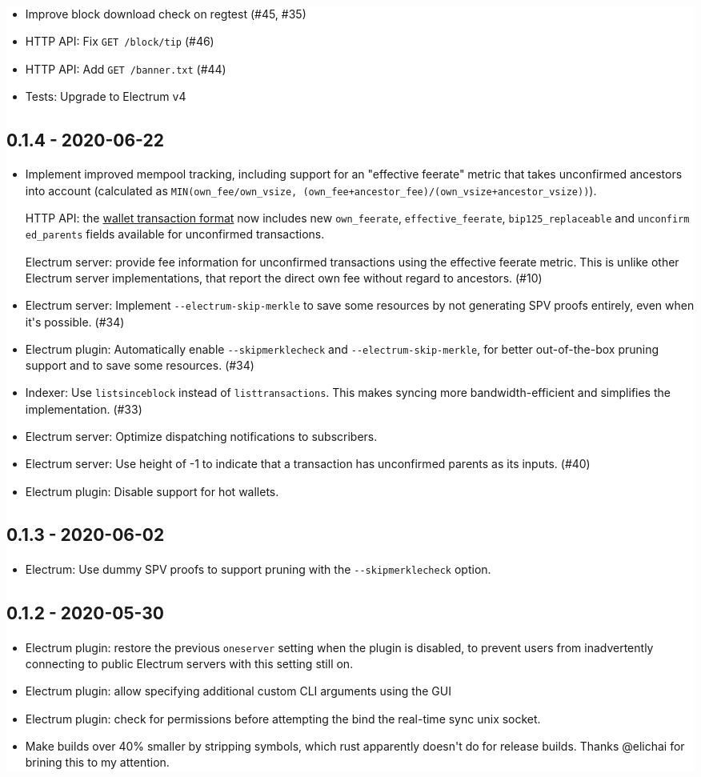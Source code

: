 - Improve block download check on regtest (#45, #35)

- HTTP API: Fix `GET /block/tip` (#46)

- HTTP API: Add `GET /banner.txt` (#44)

- Tests: Upgrade to Electrum v4

## 0.1.4 - 2020-06-22

- Implement improved mempool tracking, including support for an "effective feerate" metric that takes unconfirmed ancestors into account
  (calculated as `MIN(own_fee/own_vsize, (own_fee+ancestor_fee)/(own_vsize+ancestor_vsize))`).

  HTTP API: the [wallet transaction format](https://github.com/shesek/bwt#wallet-transaction-format) now includes
  new `own_feerate`, `effective_feerate`, `bip125_replaceable` and `unconfirmed_parents` fields available for unconfirmed transactions.

  Electrum server: provide fee information for unconfirmed transactions using the effective feerate metric.
  This is unlike other Electrum server implementations, that report the direct own fee without regard to ancestors. (#10)

- Electrum server: Implement `--electrum-skip-merkle` to save some resources by not generating SPV proofs entirely, even when it's possible. (#34)

- Electrum plugin: Automatically enable `--skipmerklecheck` and `--electrum-skip-merkle`, for better out-of-the-box pruning support and to save some resources. (#34)

- Indexer: Use `listsinceblock` instead of `listtransactions`. This makes syncing more bandwidth-efficient and simplifies the implementation. (#33)

- Electrum server: Optimize dispatching notifications to subscribers.

- Electrum server: Use height of -1 to indicate that a transaction has unconfirmed parents as its inputs. (#40)

- Electrum plugin: Disable support for hot wallets.

## 0.1.3 - 2020-06-02

- Electrum: Use dummy SPV proofs to support pruning with the  `--skipmerklecheck` option.

## 0.1.2 - 2020-05-30

- Electrum plugin: restore the previous `oneserver` setting when the plugin is disabled,
  to prevent users from inadvertently connecting to public Electrum servers with this setting still on.

- Electrum plugin: allow specifying additional custom CLI arguments using the GUI

- Electrum plugin: check for permissions before attempting the bind the real-time sync unix socket.

- Make builds over 40% smaller by stripping symbols, which rust apparently doesn't do for release builds.
  Thanks @elichai for brining this to my attention.
